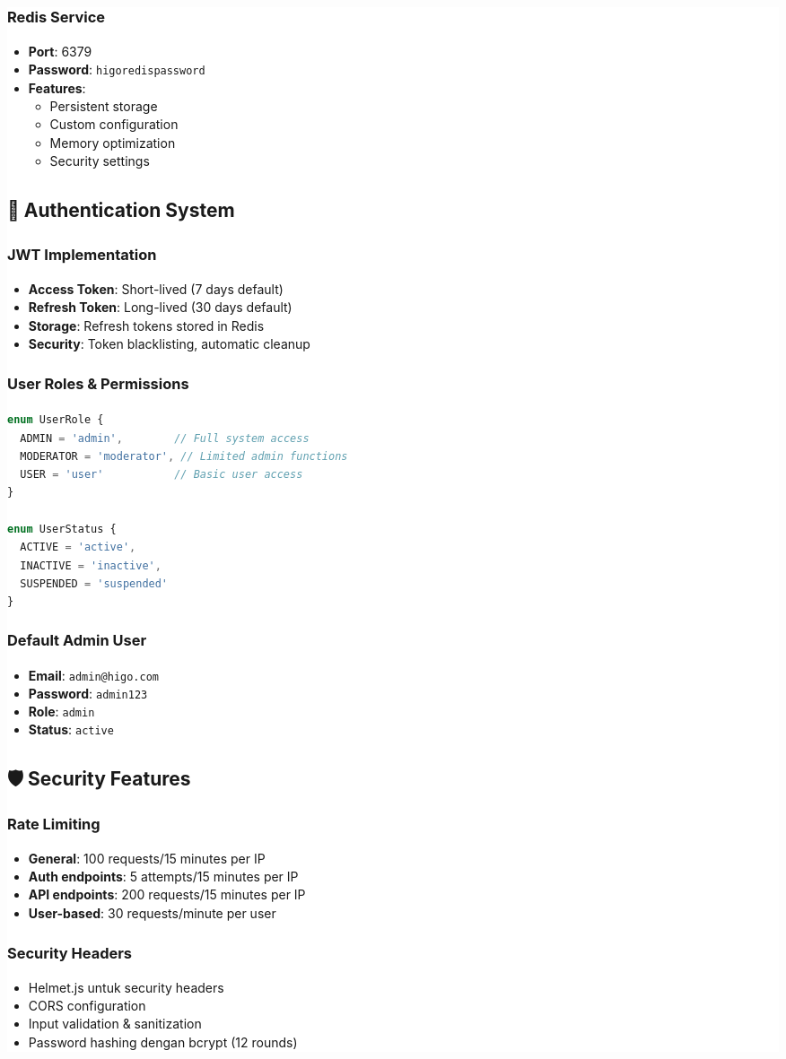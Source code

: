 ### Redis Service
- **Port**: 6379
- **Password**: `higoredispassword`
- **Features**:
  - Persistent storage
  - Custom configuration
  - Memory optimization
  - Security settings

## 🔐 Authentication System

### JWT Implementation
- **Access Token**: Short-lived (7 days default)
- **Refresh Token**: Long-lived (30 days default)
- **Storage**: Refresh tokens stored in Redis
- **Security**: Token blacklisting, automatic cleanup

### User Roles & Permissions
```typescript
enum UserRole {
  ADMIN = 'admin',        // Full system access
  MODERATOR = 'moderator', // Limited admin functions
  USER = 'user'           // Basic user access
}

enum UserStatus {
  ACTIVE = 'active',
  INACTIVE = 'inactive',
  SUSPENDED = 'suspended'
}
```

### Default Admin User
- **Email**: `admin@higo.com`
- **Password**: `admin123`
- **Role**: `admin`
- **Status**: `active`

## 🛡️ Security Features

### Rate Limiting
- **General**: 100 requests/15 minutes per IP
- **Auth endpoints**: 5 attempts/15 minutes per IP
- **API endpoints**: 200 requests/15 minutes per IP
- **User-based**: 30 requests/minute per user

### Security Headers
- Helmet.js untuk security headers
- CORS configuration
- Input validation & sanitization
- Password hashing dengan bcrypt (12 rounds)
